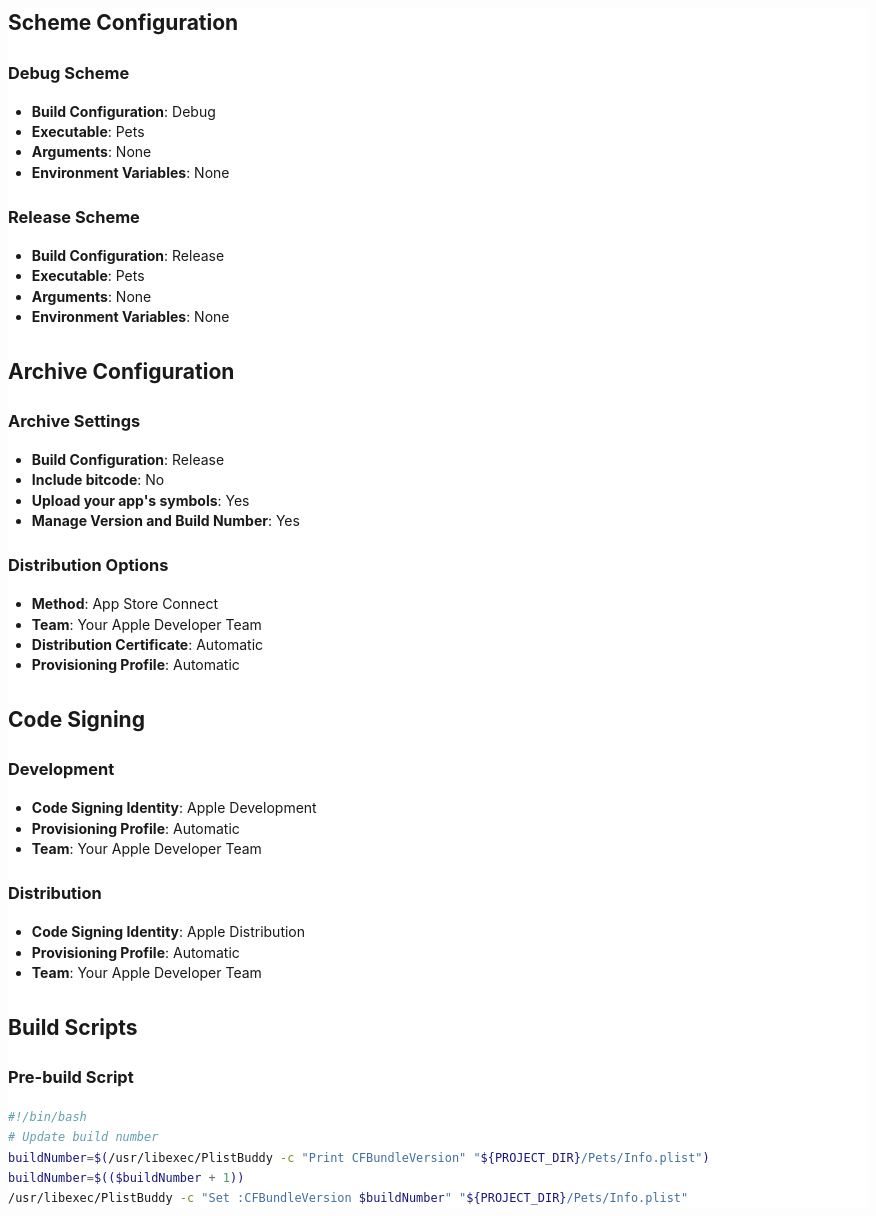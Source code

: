 ## Scheme Configuration

### Debug Scheme
- **Build Configuration**: Debug
- **Executable**: Pets
- **Arguments**: None
- **Environment Variables**: None

### Release Scheme
- **Build Configuration**: Release
- **Executable**: Pets
- **Arguments**: None
- **Environment Variables**: None

## Archive Configuration

### Archive Settings
- **Build Configuration**: Release
- **Include bitcode**: No
- **Upload your app's symbols**: Yes
- **Manage Version and Build Number**: Yes

### Distribution Options
- **Method**: App Store Connect
- **Team**: Your Apple Developer Team
- **Distribution Certificate**: Automatic
- **Provisioning Profile**: Automatic

## Code Signing

### Development
- **Code Signing Identity**: Apple Development
- **Provisioning Profile**: Automatic
- **Team**: Your Apple Developer Team

### Distribution
- **Code Signing Identity**: Apple Distribution
- **Provisioning Profile**: Automatic
- **Team**: Your Apple Developer Team

## Build Scripts

### Pre-build Script
```bash
#!/bin/bash
# Update build number
buildNumber=$(/usr/libexec/PlistBuddy -c "Print CFBundleVersion" "${PROJECT_DIR}/Pets/Info.plist")
buildNumber=$(($buildNumber + 1))
/usr/libexec/PlistBuddy -c "Set :CFBundleVersion $buildNumber" "${PROJECT_DIR}/Pets/Info.plist"
```
